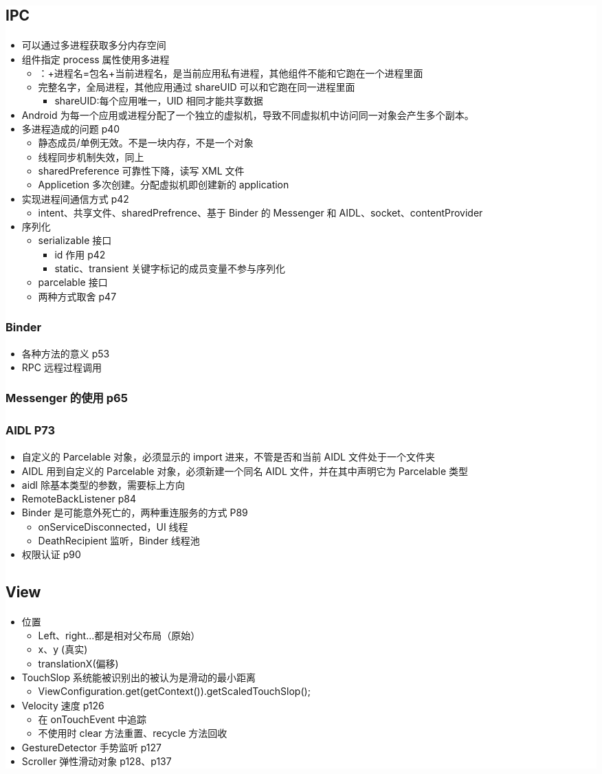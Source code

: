 ## IPC

- 可以通过多进程获取多分内存空间
- 组件指定 process 属性使用多进程
  - ：+进程名=包名+当前进程名，是当前应用私有进程，其他组件不能和它跑在一个进程里面
  - 完整名字，全局进程，其他应用通过 shareUID 可以和它跑在同一进程里面
    - shareUID:每个应用唯一，UID 相同才能共享数据
- Android 为每一个应用或进程分配了一个独立的虚拟机，导致不同虚拟机中访问同一对象会产生多个副本。
- 多进程造成的问题 p40
  - 静态成员/单例无效。不是一块内存，不是一个对象
  - 线程同步机制失效，同上
  - sharedPreference 可靠性下降，读写 XML 文件
  - Applicetion 多次创建。分配虚拟机即创建新的 application
- 实现进程间通信方式 p42
  - intent、共享文件、sharedPrefrence、基于 Binder 的 Messenger 和 AIDL、socket、contentProvider
- 序列化
  - serializable 接口
    - id 作用 p42
    - static、transient 关键字标记的成员变量不参与序列化
  - parcelable 接口
  - 两种方式取舍 p47

### Binder

- 各种方法的意义 p53
- RPC 远程过程调用

### Messenger 的使用 p65

### AIDL P73

- 自定义的 Parcelable 对象，必须显示的 import 进来，不管是否和当前 AIDL 文件处于一个文件夹
- AIDL 用到自定义的 Parcelable 对象，必须新建一个同名 AIDL 文件，并在其中声明它为 Parcelable 类型
- aidl 除基本类型的参数，需要标上方向
- RemoteBackListener p84
- Binder 是可能意外死亡的，两种重连服务的方式 P89
  - onServiceDisconnected，UI 线程
  - DeathRecipient 监听，Binder 线程池
- 权限认证 p90

## View

- 位置
  - Left、right...都是相对父布局（原始）
  - x、y (真实)
  - translationX(偏移)
- TouchSlop 系统能被识别出的被认为是滑动的最小距离
  - ViewConfiguration.get(getContext()).getScaledTouchSlop();
- Velocity 速度 p126
  - 在 onTouchEvent 中追踪
  - 不使用时 clear 方法重置、recycle 方法回收
- GestureDetector 手势监听 p127
- Scroller 弹性滑动对象 p128、p137
